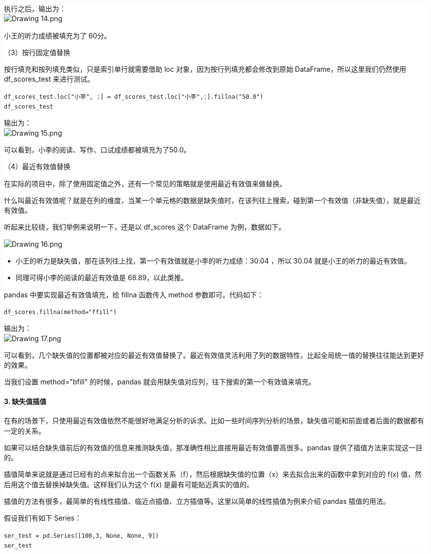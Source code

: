 执行之后，输出为：  
![Drawing 14.png](https://s0.lgstatic.com/i/image6/M01/40/B1/CioPOWCmKy2ATgkNAABKzf2iTGU608.png)

小王的听力成绩被填充为了 60分。

（3）按行固定值替换

按行填充和按列填充类似，只是索引单行就需要借助 loc 对象，因为按行列填充都会修改到原始 DataFrame，所以这里我们仍然使用 df\_scores\_test 来进行测试。

```
df_scores_test.loc["小李", :] = df_scores_test.loc["小李",:].fillna("50.0")
df_scores_test
```

输出为：  
![Drawing 15.png](https://s0.lgstatic.com/i/image6/M01/40/A9/Cgp9HWCmKzSAEZ4GAABJZbWIP_E619.png)

可以看到，小李的阅读、写作、口试成绩都被填充为了50.0。

（4）最近有效值替换

在实际的项目中，除了使用固定值之外，还有一个常见的策略就是使用最近有效值来做替换。

什么叫最近有效值呢？就是在列的维度，当某一个单元格的数据是缺失值时，在该列往上搜索，碰到第一个有效值（非缺失值），就是最近有效值。

听起来比较绕，我们举例来说明一下，还是以 df\_scores 这个 DataFrame 为例，数据如下。

![Drawing 16.png](https://s0.lgstatic.com/i/image6/M01/40/A9/Cgp9HWCmKz6ATFDbAABJjTDy060551.png)

-   小王的听力是缺失值，那在该列往上找，第一个有效值就是小李的听力成绩：30.04 ，所以 30.04 就是小王的听力的最近有效值。
    
-   同理可得小李的阅读的最近有效值是 68.89，以此类推。
    

pandas 中要实现最近有效值填充，给 fillna 函数传入 method 参数即可。代码如下：

```
df_scores.fillna(method="ffill")
```

输出为：  
![Drawing 17.png](https://s0.lgstatic.com/i/image6/M01/40/A9/Cgp9HWCmK0aAcxhzAABOI511Amo515.png)

可以看到，几个缺失值的位置都被对应的最近有效值替换了。最近有效值灵活利用了列的数据特性，比起全局统一值的替换往往能达到更好的效果。

当我们设置 method="bfill" 的时候，pandas 就会用缺失值对应列，往下搜索的第一个有效值来填充。

#### 3\. 缺失值插值

在有的场景下，只使用最近有效值依然不能很好地满足分析的诉求。比如一些时间序列分析的场景，缺失值可能和前面或者后面的数据都有一定的关系。

如果可以结合缺失值前后的有效值的信息来推测缺失值，那准确性相比直接用最近有效值要高很多。pandas 提供了插值方法来实现这一目的。

插值简单来说就是通过已经有的点来拟合出一个函数关系（f），然后根据缺失值的位置（x）来去拟合出来的函数中拿到对应的 f(x) 值，然后用这个值去替换掉缺失值。这样我们认为这个 f(x) 是最有可能贴近真实的值的。

插值的方法有很多，最简单的有线性插值、临近点插值、立方插值等。这里以简单的线性插值为例来介绍 pandas 插值的用法。

假设我们有如下 Series：

```
ser_test = pd.Series([100,3, None, None, 9])
ser_test
```
